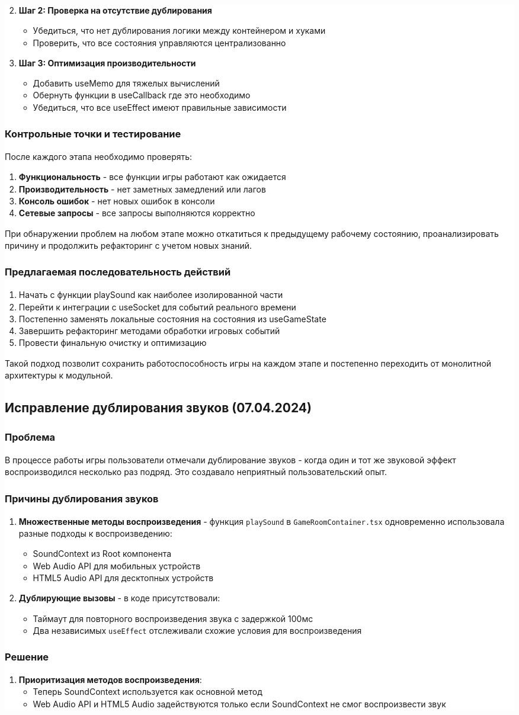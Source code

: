 2. **Шаг 2: Проверка на отсутствие дублирования**
   - Убедиться, что нет дублирования логики между контейнером и хуками
   - Проверить, что все состояния управляются централизованно

3. **Шаг 3: Оптимизация производительности**
   - Добавить useMemo для тяжелых вычислений
   - Обернуть функции в useCallback где это необходимо
   - Убедиться, что все useEffect имеют правильные зависимости

### Контрольные точки и тестирование

После каждого этапа необходимо проверять:
1. **Функциональность** - все функции игры работают как ожидается
2. **Производительность** - нет заметных замедлений или лагов
3. **Консоль ошибок** - нет новых ошибок в консоли
4. **Сетевые запросы** - все запросы выполняются корректно

При обнаружении проблем на любом этапе можно откатиться к предыдущему рабочему состоянию, проанализировать причину и продолжить рефакторинг с учетом новых знаний.

### Предлагаемая последовательность действий

1. Начать с функции playSound как наиболее изолированной части
2. Перейти к интеграции с useSocket для событий реального времени
3. Постепенно заменять локальные состояния на состояния из useGameState
4. Завершить рефакторинг методами обработки игровых событий
5. Провести финальную очистку и оптимизацию

Такой подход позволит сохранить работоспособность игры на каждом этапе и постепенно переходить от монолитной архитектуры к модульной.

## Исправление дублирования звуков (07.04.2024)

### Проблема
В процессе работы игры пользователи отмечали дублирование звуков - когда один и тот же звуковой эффект воспроизводился несколько раз подряд. Это создавало неприятный пользовательский опыт.

### Причины дублирования звуков
1. **Множественные методы воспроизведения** - функция `playSound` в `GameRoomContainer.tsx` одновременно использовала разные подходы к воспроизведению:
   - SoundContext из Root компонента
   - Web Audio API для мобильных устройств
   - HTML5 Audio API для десктопных устройств

2. **Дублирующие вызовы** - в коде присутствовали:
   - Таймаут для повторного воспроизведения звука с задержкой 100мс
   - Два независимых `useEffect` отслеживали схожие условия для воспроизведения

### Решение
1. **Приоритизация методов воспроизведения**:
   - Теперь SoundContext используется как основной метод
   - Web Audio API и HTML5 Audio задействуются только если SoundContext не смог воспроизвести звук
